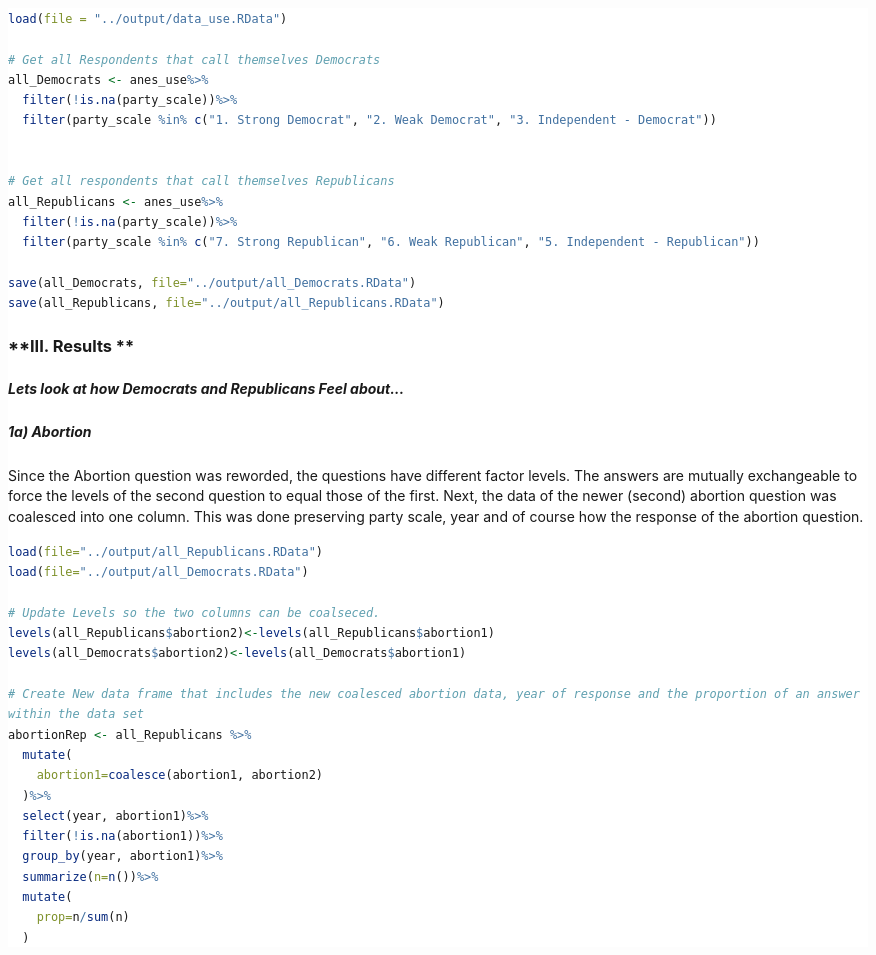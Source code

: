 ```r
load(file = "../output/data_use.RData")

# Get all Respondents that call themselves Democrats
all_Democrats <- anes_use%>%
  filter(!is.na(party_scale))%>%
  filter(party_scale %in% c("1. Strong Democrat", "2. Weak Democrat", "3. Independent - Democrat"))


# Get all respondents that call themselves Republicans
all_Republicans <- anes_use%>%
  filter(!is.na(party_scale))%>%
  filter(party_scale %in% c("7. Strong Republican", "6. Weak Republican", "5. Independent - Republican"))

save(all_Democrats, file="../output/all_Democrats.RData")
save(all_Republicans, file="../output/all_Republicans.RData")
```
### **III. Results **
##### Lets look at how Democrats and Republicans Feel about...
##### 1a) Abortion

Since the Abortion question was reworded, the questions have different factor levels. 
The answers are mutually exchangeable to force the levels of the second question to equal those of the first. 
Next, the data of the newer (second) abortion question was coalesced into one column. This was done preserving party scale, year and of course how the response of the abortion question. 

```r
load(file="../output/all_Republicans.RData")
load(file="../output/all_Democrats.RData")

# Update Levels so the two columns can be coalseced. 
levels(all_Republicans$abortion2)<-levels(all_Republicans$abortion1)
levels(all_Democrats$abortion2)<-levels(all_Democrats$abortion1)

# Create New data frame that includes the new coalesced abortion data, year of response and the proportion of an answer within the data set 
abortionRep <- all_Republicans %>%
  mutate(
    abortion1=coalesce(abortion1, abortion2)
  )%>%
  select(year, abortion1)%>%
  filter(!is.na(abortion1))%>%
  group_by(year, abortion1)%>%
  summarize(n=n())%>%
  mutate(
    prop=n/sum(n)
  )
```
